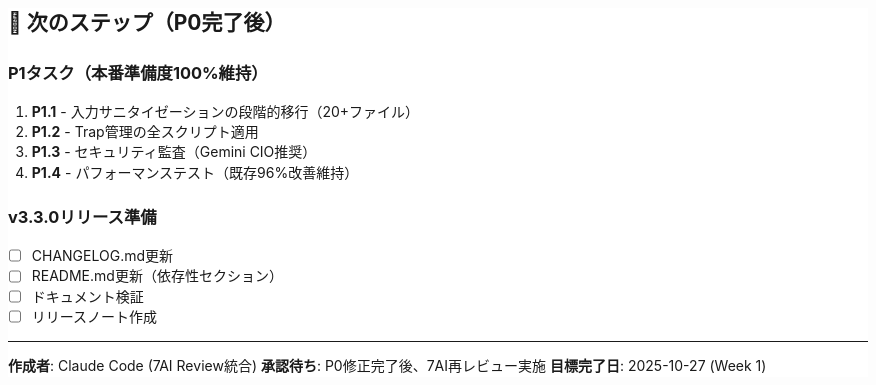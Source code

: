 ## 🚀 次のステップ（P0完了後）

### P1タスク（本番準備度100%維持）

1. **P1.1** - 入力サニタイゼーションの段階的移行（20+ファイル）
2. **P1.2** - Trap管理の全スクリプト適用
3. **P1.3** - セキュリティ監査（Gemini CIO推奨）
4. **P1.4** - パフォーマンステスト（既存96%改善維持）

### v3.3.0リリース準備

- [ ] CHANGELOG.md更新
- [ ] README.md更新（依存性セクション）
- [ ] ドキュメント検証
- [ ] リリースノート作成

---

**作成者**: Claude Code (7AI Review統合)
**承認待ち**: P0修正完了後、7AI再レビュー実施
**目標完了日**: 2025-10-27 (Week 1)
